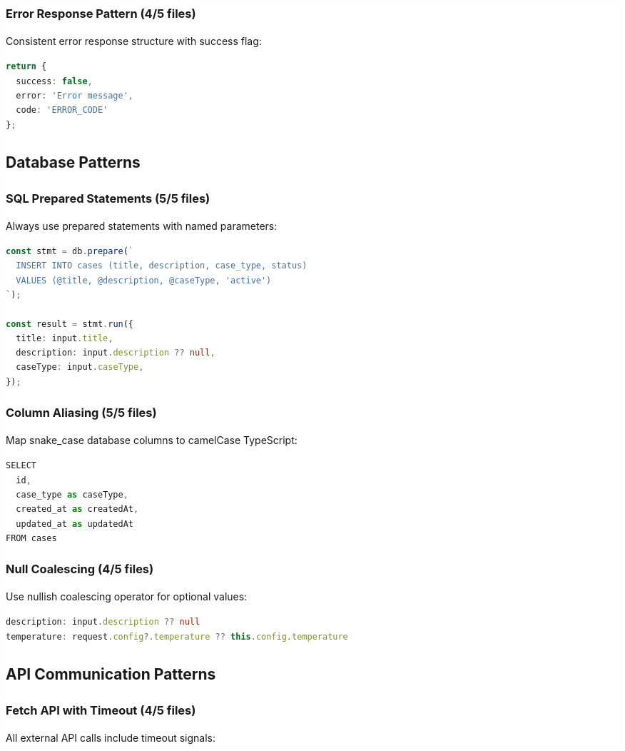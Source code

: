 ### Error Response Pattern (4/5 files)
Consistent error response structure with success flag:

```typescript
return {
  success: false,
  error: 'Error message',
  code: 'ERROR_CODE'
};
```

## Database Patterns

### SQL Prepared Statements (5/5 files)
Always use prepared statements with named parameters:

```typescript
const stmt = db.prepare(`
  INSERT INTO cases (title, description, case_type, status)
  VALUES (@title, @description, @caseType, 'active')
`);

const result = stmt.run({
  title: input.title,
  description: input.description ?? null,
  caseType: input.caseType,
});
```

### Column Aliasing (5/5 files)
Map snake_case database columns to camelCase TypeScript:

```typescript
SELECT
  id,
  case_type as caseType,
  created_at as createdAt,
  updated_at as updatedAt
FROM cases
```

### Null Coalescing (4/5 files)
Use nullish coalescing operator for optional values:

```typescript
description: input.description ?? null
temperature: request.config?.temperature ?? this.config.temperature
```

## API Communication Patterns

### Fetch API with Timeout (4/5 files)
All external API calls include timeout signals:

